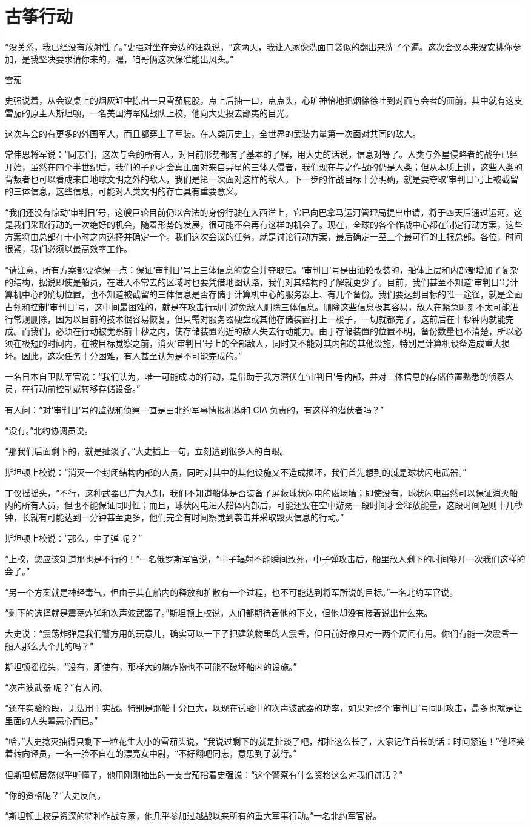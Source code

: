 # 古筝行动

“没关系，我已经没有放射性了。”史强对坐在旁边的汪淼说，“这两天，我让人家像洗面口袋似的翻出来洗了个遍。这次会议本来没安排你参加，是我坚决要求请你来的，嘿，咱哥俩这次保准能出风头。”

雪茄

史强说着，从会议桌上的烟灰缸中拣出一只雪茄屁股，点上后抽一口，点点头，心旷神怡地把烟徐徐吐到对面与会者的面前，其中就有这支雪茄的原主人斯坦顿，一名美国海军陆战队上校，他向大史投去鄙夷的目光。

这次与会的有更多的外国军人，而且都穿上了军装。在人类历史上，全世界的武装力量第一次面对共同的敌人。

常伟思将军说：“同志们，这次与会的所有人，对目前形势都有了基本的了解，用大史的话说，信息对等了。人类与外星侵略者的战争已经开始，虽然在四个半世纪后，我们的子孙才会真正面对来自异星的三体入侵者，我们现在与之作战的仍是人类；但从本质上讲，这些人类的背叛者也可以看成来自地球文明之外的敌人，我们是第一次面对这样的敌人。下一步的作战目标十分明确，就是要夺取‘审判日’号上被截留的三体信息，这些信息，可能对人类文明的存亡具有重要意义。

“我们还没有惊动‘审判日’号，这艘巨轮目前仍以合法的身份行驶在大西洋上，它已向巴拿马运河管理局提出申请，将于四天后通过运河。这是我们采取行动的一次绝好的机会，随着形势的发展，很可能不会再有这样的机会了。现在，全球的各个作战中心都在制定行动方案，这些方案将由总部在十小时之内选择并确定一个。我们这次会议的任务，就是讨论行动方案，最后确定一至三个最可行的上报总部。各位，时间很紧，我们必须以最高效率工作。

“请注意，所有方案都要确保一点：保证‘审判日’号上三体信息的安全并夺取它。‘审判日’号是由油轮改装的，船体上层和内部都增加了复杂的结构，据说即使是船员，在进入不常去的区域时也要凭借地图认路，我们对其结构的了解就更少了。目前，我们甚至不知道‘审判日’号计算机中心的确切位置，也不知道被截留的三体信息是否存储于计算机中心的服务器上、有几个备份。我们要达到目标的唯一途径，就是全面占领和控制‘审判日’号，这中间最困难的，就是在攻击行动中避免敌人删除三体信息。删除这些信息极其容易，敌人在紧急时刻不太可能进行常规删除，因为以目前的技术很容易恢复，但只需对服务器硬盘或其他存储装置打上一梭子，一切就都完了，这前后在十秒钟内就能完成。而我们，必须在行动被觉察前十秒之内，使存储装置附近的敌人失去行动能力。由于存储装置的位置不明，备份数量也不清楚，所以必须在极短的时间内，在被目标觉察之前，消灭‘审判日’号上的全部敌人，同时又不能对其内部的其他设施，特别是计算机设备造成重大损坏。因此，这次任务十分困难，有人甚至认为是不可能完成的。”

一名日本自卫队军官说：“我们认为，唯一可能成功的行动，是借助于我方潜伏在‘审判日’号内部，并对三体信息的存储位置熟悉的侦察人员，在行动前控制或转移存储设备。”

有人问：“对‘审判日’号的监视和侦察一直是由北约军事情报机构和 CIA 负责的，有这样的潜伏者吗？”

“没有。”北约协调员说。

“那我们后面剩下的，就是扯淡了。”大史插上一句，立刻遭到很多人的白眼。

斯坦顿上校说：“消灭一个封闭结构内部的人员，同时对其中的其他设施又不造成损坏，我们首先想到的就是球状闪电武器。”

丁仪摇摇头，“不行，这种武器已广为人知，我们不知道船体是否装备了屏蔽球状闪电的磁场墙；即使没有，球状闪电虽然可以保证消灭船内的所有人员，但也不能保证同时性；而且，球状闪电进入船体内部后，可能还要在空中游荡一段时间才会释放能量，这段时间短则十几秒钟，长就有可能达到一分钟甚至更多，他们完全有时间察觉到袭击并采取毁灭信息的行动。”

斯坦顿上校说：“那么，中子弹 呢？”

“上校，您应该知道那也是不行的！”一名俄罗斯军官说，“中子辐射不能瞬间致死，中子弹攻击后，船里敌人剩下的时间够开一次我们这样的会了。”

“另一个方案就是神经毒气，但由于其在船内的释放和扩散有一个过程，也不可能达到将军所说的目标。”一名北约军官说。

“剩下的选择就是震荡炸弹和次声波武器了。”斯坦顿上校说，人们都期待着他的下文，但他却没有接着说出什么来。

大史说：“震荡炸弹是我们警方用的玩意儿，确实可以一下子把建筑物里的人震昏，但目前好像只对一两个房间有用。你们有能一次震昏一船人那么大个儿的吗？”

斯坦顿摇摇头，“没有，即使有，那样大的爆炸物也不可能不破坏船内的设施。”

“次声波武器 呢？”有人问。

“还在实验阶段，无法用于实战。特别是那船十分巨大，以现在试验中的次声波武器的功率，如果对整个‘审判日’号同时攻击，最多也就是让里面的人头晕恶心而已。”

“哈，”大史捻灭抽得只剩下一粒花生大小的雪茄头说，“我说过剩下的就是扯淡了吧，都扯这么长了，大家记住首长的话：时间紧迫！”他坏笑着转向译员，一名一脸不自在的漂亮女中尉，“不好翻吧同志，意思到了就行。”

但斯坦顿居然似乎听懂了，他用刚刚抽出的一支雪茄指着史强说：“这个警察有什么资格这么对我们讲话？”

“你的资格呢？”大史反问。

“斯坦顿上校是资深的特种作战专家，他几乎参加过越战以来所有的重大军事行动。”一名北约军官说。
